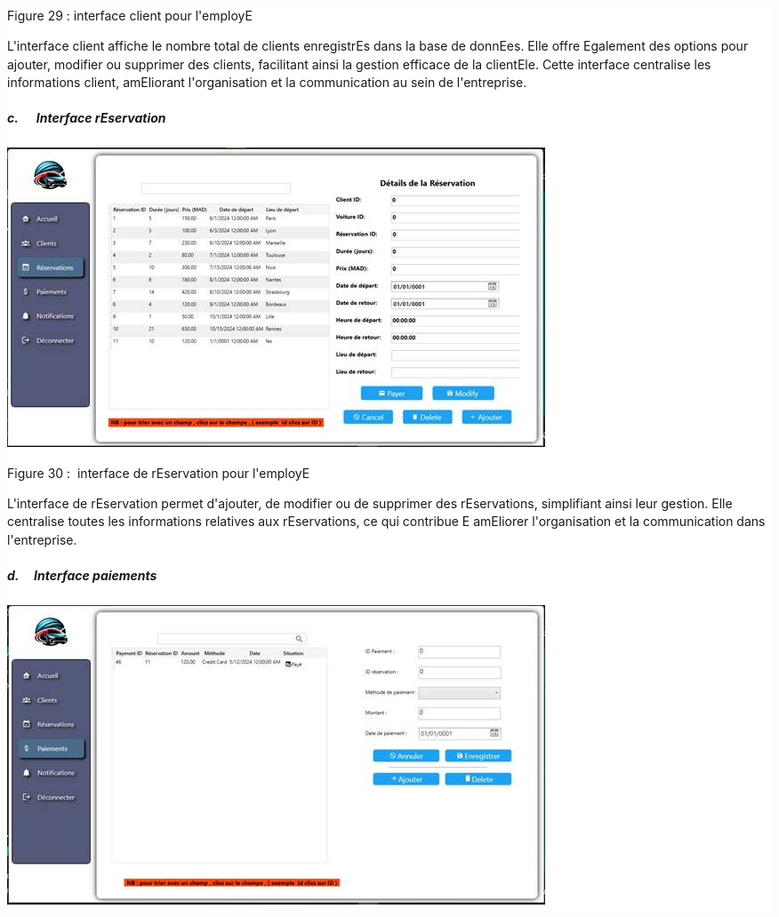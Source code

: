 Figure 29 : interface client pour l'employE

L'interface client affiche le nombre total de clients enregistrEs dans la base de donnEes. Elle offre Egalement des options pour ajouter, modifier ou supprimer des clients, facilitant ainsi la gestion efficace de la clientEle. Cette interface centralise les informations client, amEliorant l'organisation et la communication au sein de l'entreprise.

##### **c.**      **Interface rEservation**

![](Raaport_fichiers/image050.jpg)

Figure 30 :  interface de rEservation pour l'employE

L'interface de rEservation permet d'ajouter, de modifier ou de supprimer des rEservations, simplifiant ainsi leur gestion. Elle centralise toutes les informations relatives aux rEservations, ce qui contribue E amEliorer l'organisation et la communication dans l'entreprise.

##### **d.**     **Interface paiements**

![](Raaport_fichiers/image051.jpg)
